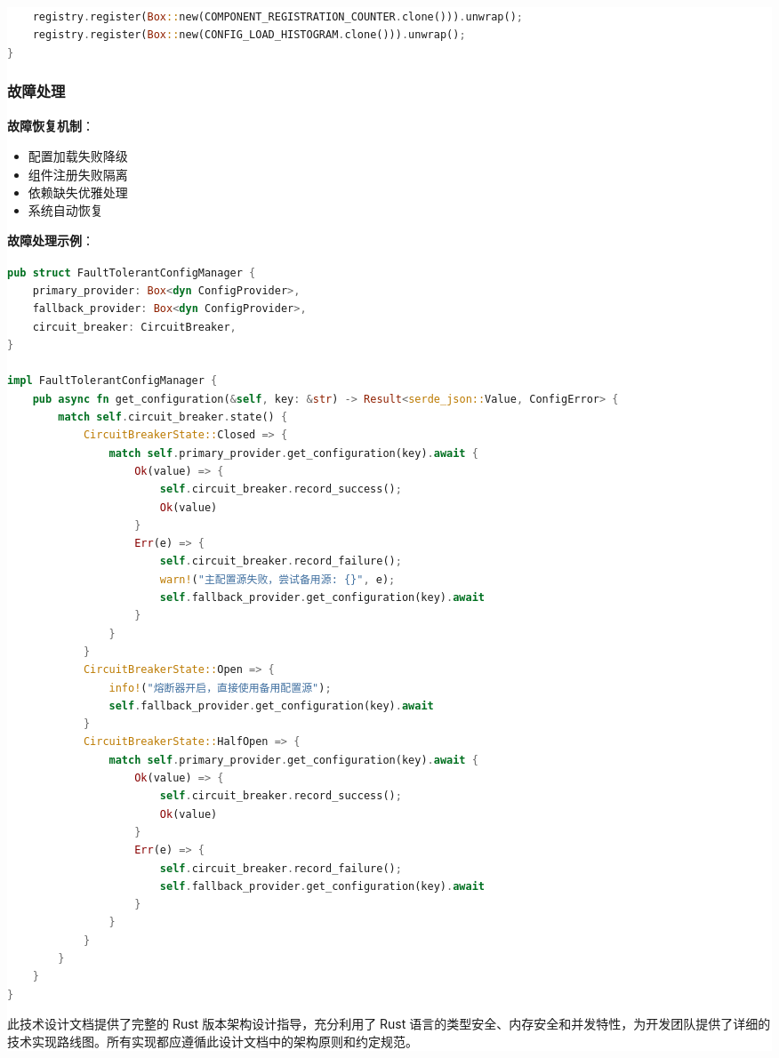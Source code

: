```rust
    registry.register(Box::new(COMPONENT_REGISTRATION_COUNTER.clone())).unwrap();
    registry.register(Box::new(CONFIG_LOAD_HISTOGRAM.clone())).unwrap();
}
```

### 故障处理

**故障恢复机制**：

- 配置加载失败降级
- 组件注册失败隔离
- 依赖缺失优雅处理
- 系统自动恢复

**故障处理示例**：

```rust
pub struct FaultTolerantConfigManager {
    primary_provider: Box<dyn ConfigProvider>,
    fallback_provider: Box<dyn ConfigProvider>,
    circuit_breaker: CircuitBreaker,
}

impl FaultTolerantConfigManager {
    pub async fn get_configuration(&self, key: &str) -> Result<serde_json::Value, ConfigError> {
        match self.circuit_breaker.state() {
            CircuitBreakerState::Closed => {
                match self.primary_provider.get_configuration(key).await {
                    Ok(value) => {
                        self.circuit_breaker.record_success();
                        Ok(value)
                    }
                    Err(e) => {
                        self.circuit_breaker.record_failure();
                        warn!("主配置源失败，尝试备用源: {}", e);
                        self.fallback_provider.get_configuration(key).await
                    }
                }
            }
            CircuitBreakerState::Open => {
                info!("熔断器开启，直接使用备用配置源");
                self.fallback_provider.get_configuration(key).await
            }
            CircuitBreakerState::HalfOpen => {
                match self.primary_provider.get_configuration(key).await {
                    Ok(value) => {
                        self.circuit_breaker.record_success();
                        Ok(value)
                    }
                    Err(e) => {
                        self.circuit_breaker.record_failure();
                        self.fallback_provider.get_configuration(key).await
                    }
                }
            }
        }
    }
}
```

此技术设计文档提供了完整的 Rust 版本架构设计指导，充分利用了 Rust 语言的类型安全、内存安全和并发特性，为开发团队提供了详细的技术实现路线图。所有实现都应遵循此设计文档中的架构原则和约定规范。
